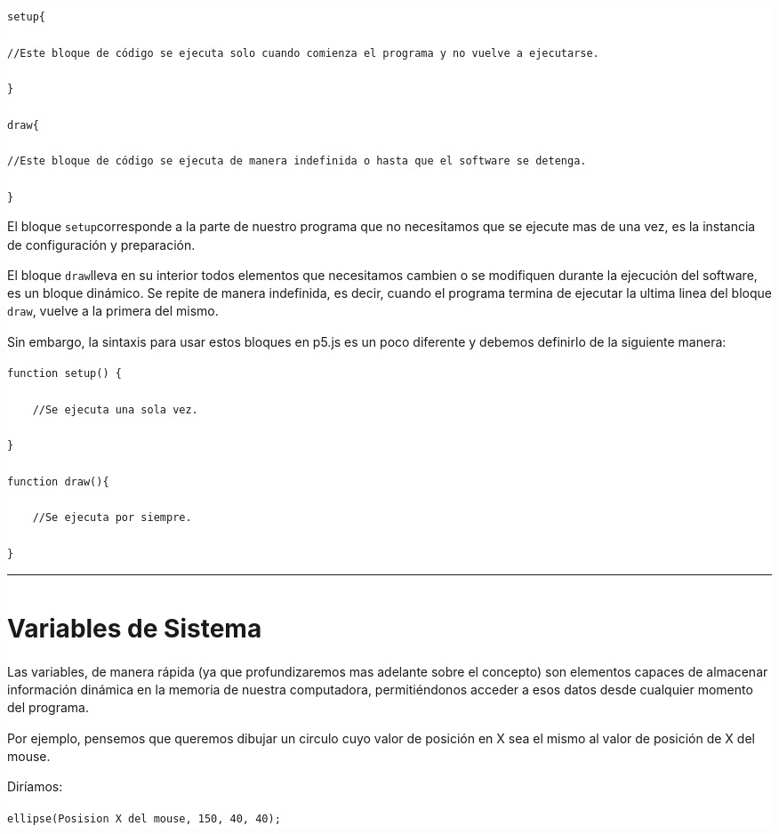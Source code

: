 ```
setup{

//Este bloque de código se ejecuta solo cuando comienza el programa y no vuelve a ejecutarse.

}

draw{

//Este bloque de código se ejecuta de manera indefinida o hasta que el software se detenga.

}
```

El bloque `setup`corresponde a la parte de nuestro programa que no necesitamos que se ejecute mas de una vez, es la instancia de configuración y preparación.

El bloque `draw`lleva en su interior todos elementos que necesitamos cambien o se modifiquen durante la ejecución del software, es un bloque dinámico. Se repite de manera indefinida, es decir, cuando el programa termina de ejecutar la ultima linea del bloque `draw`, vuelve a la primera del mismo.

Sin embargo, la sintaxis para usar estos bloques en p5.js es un poco diferente y debemos definirlo de la siguiente manera:

```Processing
function setup() {

    //Se ejecuta una sola vez.

}

function draw(){

    //Se ejecuta por siempre.

}
```

---

# Variables de Sistema

Las variables, de manera rápida \(ya que profundizaremos mas adelante sobre el concepto\) son elementos capaces de almacenar información dinámica en la memoria de nuestra computadora, permitiéndonos acceder a esos datos desde cualquier momento del programa.

Por ejemplo, pensemos que queremos dibujar un circulo cuyo valor de posición en X sea el mismo al valor de posición de X del mouse.

Diríamos:

```Processing
ellipse(Posision X del mouse, 150, 40, 40);
```
